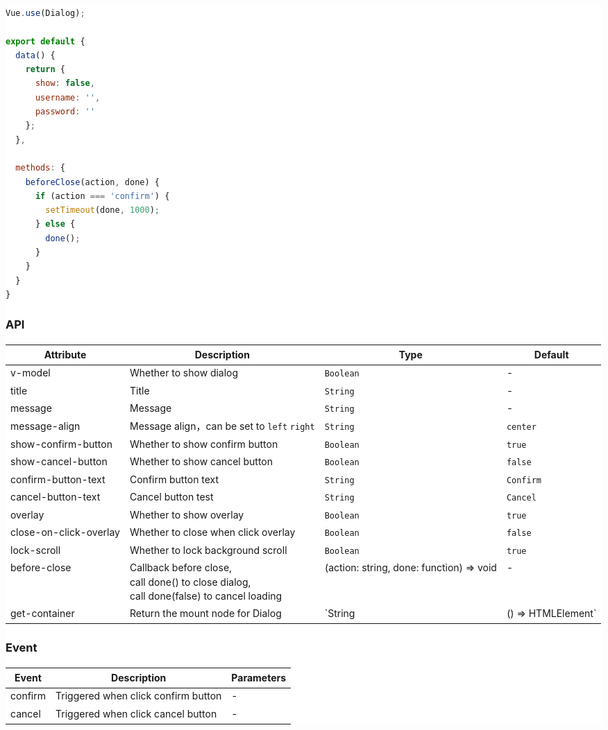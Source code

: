 ```js
Vue.use(Dialog);

export default {
  data() {
    return {
      show: false,
      username: '',
      password: ''
    };
  },
  
  methods: {
    beforeClose(action, done) {
      if (action === 'confirm') {
        setTimeout(done, 1000);
      } else {
        done();
      }
    }
  }
}
```

### API

| Attribute | Description | Type | Default |
|------|------|------|------|
| v-model | Whether to show dialog | `Boolean` | - |
| title | Title | `String` | - |
| message | Message | `String` | - |
| message-align | Message align，can be set to `left` `right` | `String` | `center` |
| show-confirm-button | Whether to show confirm button | `Boolean` |  `true` |
| show-cancel-button | Whether to show cancel button | `Boolean` |  `false` |
| confirm-button-text | Confirm button text | `String` |  `Confirm` |
| cancel-button-text | Cancel button test | `String` | `Cancel` |
| overlay | Whether to show overlay | `Boolean` | `true` |
| close-on-click-overlay | Whether to close when click overlay | `Boolean` | `false` |
| lock-scroll | Whether to lock background scroll | `Boolean` | `true` |
| before-close | Callback before close,<br>call done() to close dialog,<br>call done(false) to cancel loading | (action: string, done: function) => void | - |
| get-container | Return the mount node for Dialog | `String | () => HTMLElement` | `body` |

### Event

| Event | Description | Parameters |
|------|------|------|
| confirm | Triggered when click confirm button | - |
| cancel | Triggered when click cancel button | - |

